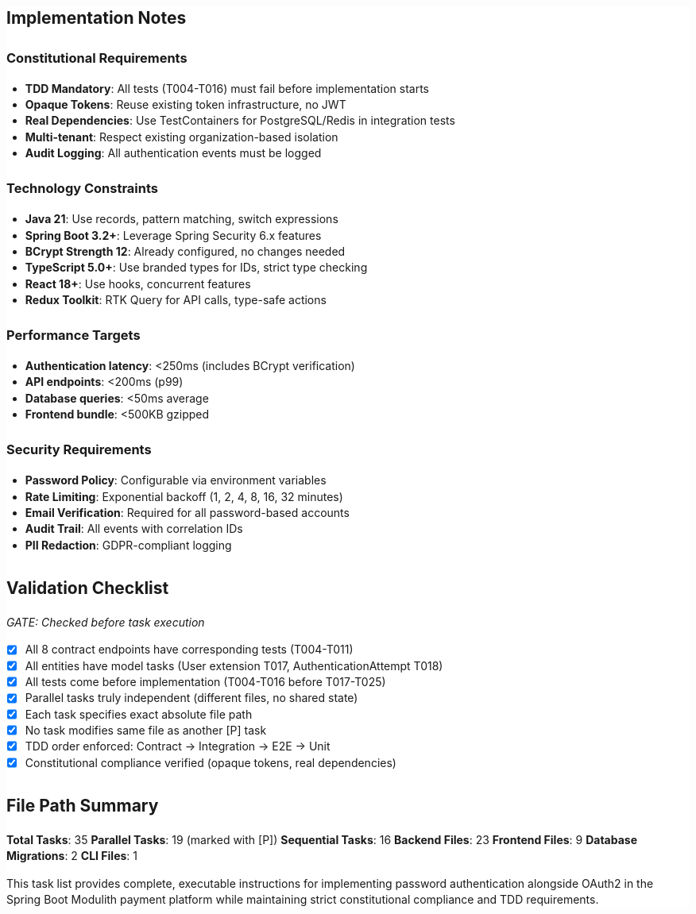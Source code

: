 ## Implementation Notes

### Constitutional Requirements
- **TDD Mandatory**: All tests (T004-T016) must fail before implementation starts
- **Opaque Tokens**: Reuse existing token infrastructure, no JWT
- **Real Dependencies**: Use TestContainers for PostgreSQL/Redis in integration tests
- **Multi-tenant**: Respect existing organization-based isolation
- **Audit Logging**: All authentication events must be logged

### Technology Constraints
- **Java 21**: Use records, pattern matching, switch expressions
- **Spring Boot 3.2+**: Leverage Spring Security 6.x features
- **BCrypt Strength 12**: Already configured, no changes needed
- **TypeScript 5.0+**: Use branded types for IDs, strict type checking
- **React 18+**: Use hooks, concurrent features
- **Redux Toolkit**: RTK Query for API calls, type-safe actions

### Performance Targets
- **Authentication latency**: <250ms (includes BCrypt verification)
- **API endpoints**: <200ms (p99)
- **Database queries**: <50ms average
- **Frontend bundle**: <500KB gzipped

### Security Requirements
- **Password Policy**: Configurable via environment variables
- **Rate Limiting**: Exponential backoff (1, 2, 4, 8, 16, 32 minutes)
- **Email Verification**: Required for all password-based accounts
- **Audit Trail**: All events with correlation IDs
- **PII Redaction**: GDPR-compliant logging

## Validation Checklist
*GATE: Checked before task execution*

- [x] All 8 contract endpoints have corresponding tests (T004-T011)
- [x] All entities have model tasks (User extension T017, AuthenticationAttempt T018)
- [x] All tests come before implementation (T004-T016 before T017-T025)
- [x] Parallel tasks truly independent (different files, no shared state)
- [x] Each task specifies exact absolute file path
- [x] No task modifies same file as another [P] task
- [x] TDD order enforced: Contract → Integration → E2E → Unit
- [x] Constitutional compliance verified (opaque tokens, real dependencies)

## File Path Summary
**Total Tasks**: 35
**Parallel Tasks**: 19 (marked with [P])
**Sequential Tasks**: 16
**Backend Files**: 23
**Frontend Files**: 9
**Database Migrations**: 2
**CLI Files**: 1

This task list provides complete, executable instructions for implementing password authentication alongside OAuth2 in the Spring Boot Modulith payment platform while maintaining strict constitutional compliance and TDD requirements.
